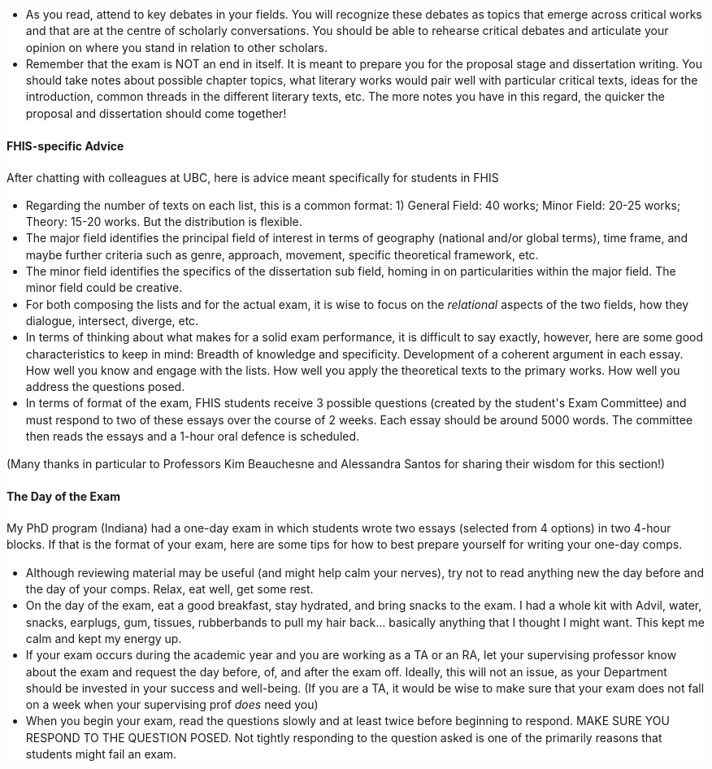 * As you read, attend to key debates in your fields. You will recognize these debates as topics that emerge across critical works and that are at the centre of  scholarly conversations. You should be able to rehearse critical debates and articulate your opinion on where you stand in relation to other scholars.
* Remember that the exam is NOT an end in itself. It is meant to prepare you for the proposal stage and dissertation writing. You should take notes about possible chapter topics, what literary works would pair well with particular critical texts, ideas for the introduction, common threads in the different literary texts, etc. The more notes you have in this regard, the quicker the proposal and dissertation should come together!

#### FHIS-specific Advice
After chatting with colleagues at UBC, here is advice meant specifically for students in FHIS
* Regarding the number of texts on each list, this is a common format: 1) General Field: 40 works; Minor Field: 20-25 works; Theory: 15-20 works. But the distribution is flexible.
* The major field identifies the principal field of interest in terms of geography (national and/or global terms), time frame, and maybe further criteria such as genre, approach, movement, specific theoretical framework, etc.
* The minor field identifies the specifics of the dissertation sub field, homing in on particularities within the major field. The minor field could be creative.
* For both composing the lists and for the actual exam, it is wise to focus on the _relational_ aspects of the two fields, how they dialogue, intersect, diverge, etc. 
* In terms of thinking about what makes for a solid exam performance, it is difficult to say exactly, however, here are some good characteristics to keep in mind: Breadth of knowledge and specificity. Development of a coherent argument in each essay. How well you know and engage with the lists. How well you apply the theoretical texts to the primary works. How well you address the questions posed.
* In terms of format of the exam, FHIS students receive 3 possible questions (created by the student's Exam Committee) and must respond to two of these essays over the course of 2 weeks. Each essay should be around 5000 words. The committee then reads the essays and a 1-hour oral defence is scheduled.

(Many thanks in particular to Professors Kim Beauchesne and Alessandra Santos for sharing their wisdom for this section!)

#### The Day of the Exam
My PhD program (Indiana) had a one-day exam in which students wrote two essays (selected from 4 options) in two 4-hour blocks. If that is the format of your exam, here are some tips for how to best prepare yourself for writing your one-day comps.
* Although reviewing material may be useful (and might help calm your nerves), try not to read anything new the day before and the day of your comps. Relax, eat well, get some rest.
* On the day of the exam, eat a good breakfast, stay hydrated, and bring snacks to the exam. I had a whole kit with Advil, water, snacks, earplugs, gum, tissues, rubberbands to pull my hair back... basically anything that I thought I might want. This kept me calm and kept my energy up.
* If your exam occurs during the academic year and you are working as a TA or an RA, let your supervising professor know about the exam and request the day before, of, and after the exam off. Ideally, this will not an issue, as your Department should be invested in your success and well-being. (If you are a TA, it would be wise to make sure that your exam does not fall on a week when your supervising prof _does_ need you)
* When you begin your exam, read the questions slowly and at least twice before beginning to respond. MAKE SURE YOU RESPOND TO THE QUESTION POSED. Not tightly responding to the question asked is one of the primarily reasons that students might fail an exam.
